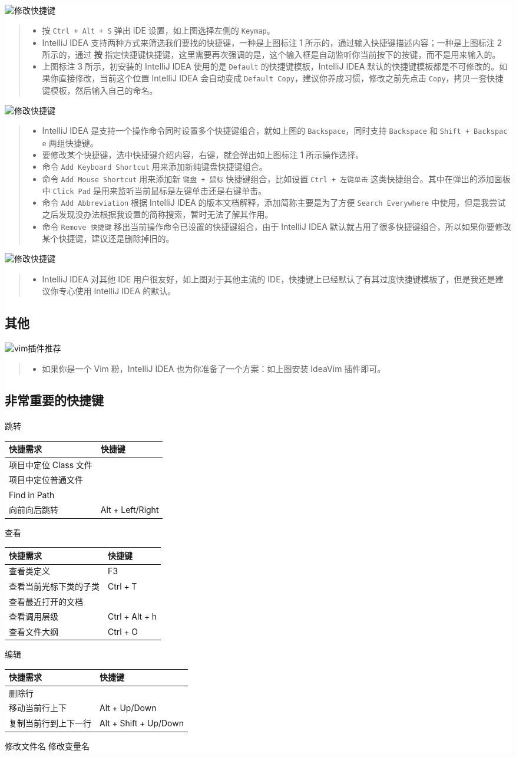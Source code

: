 ![修改快捷键](images/xxvii-a-keymap-setting-1.jpg)

> * 按 `Ctrl + Alt + S` 弹出 IDE 设置，如上图选择左侧的 `Keymap`。
> * IntelliJ IDEA 支持两种方式来筛选我们要找的快捷键，一种是上图标注 1 所示的，通过输入快捷键描述内容；一种是上图标注 2 所示的，通过 **按** 指定快捷键快捷键，这里需要再次强调的是，这个输入框是自动监听你当前按下的按键，而不是用来输入的。
> * 上图标注 3 所示，初安装的 IntelliJ IDEA 使用的是 `Default` 的快捷键模板，IntelliJ IDEA 默认的快捷键模板都是不可修改的。如果你直接修改，当前这个位置 IntelliJ IDEA 会自动变成 `Default Copy`，建议你养成习惯，修改之前先点击 `Copy`，拷贝一套快捷键模板，然后输入自己的命名。

![修改快捷键](images/xxvii-a-keymap-setting-2.jpg)

> * IntelliJ IDEA 是支持一个操作命令同时设置多个快捷键组合，就如上图的 `Backspace`，同时支持 `Backspace` 和 `Shift + Backspace` 两组快捷键。
> * 要修改某个快捷键，选中快捷键介绍内容，右键，就会弹出如上图标注 1 所示操作选择。
> * 命令 `Add Keyboard Shortcut` 用来添加新纯键盘快捷键组合。
> * 命令 `Add Mouse Shortcut` 用来添加新 `键盘 + 鼠标` 快捷键组合，比如设置 `Ctrl + 左键单击` 这类快捷组合。其中在弹出的添加面板中 `Click Pad` 是用来监听当前鼠标是左键单击还是右键单击。
> * 命令 `Add Abbreviation` 根据 IntelliJ IDEA 的版本文档解释，添加简称主要是为了方便 `Search Everywhere` 中使用，但是我尝试之后发现没办法根据我设置的简称搜索，暂时无法了解其作用。 
> * 命令 `Remove 快捷键` 移出当前操作命令已设置的快捷键组合，由于 IntelliJ IDEA 默认就占用了很多快捷键组合，所以如果你要修改某个快捷键，建议还是删除掉旧的。 

![修改快捷键](images/xxvii-a-keymap-setting-3.jpg)

> * IntelliJ IDEA 对其他 IDE 用户很友好，如上图对于其他主流的 IDE，快捷键上已经默认了有其过度快捷键模板了，但是我还是建议你专心使用 IntelliJ IDEA 的默认。

## 其他

![vim插件推荐](images/xxvii-b-ideavim-1.jpg)

> * 如果你是一个 Vim 粉，IntelliJ IDEA 也为你准备了一个方案：如上图安装 IdeaVim 插件即可。

## 非常重要的快捷键

跳转

快捷需求             | 快捷键        |
:-------------------|:-------------|
项目中定位 Class 文件 | 
项目中定位普通文件    |
Find in Path       |
向前向后跳转         | Alt + Left/Right

查看

快捷需求            | 快捷键        |
:------------------|:-------------|
查看类定义           | F3
查看当前光标下类的子类 | Ctrl + T
查看最近打开的文档   |
查看调用层级        | Ctrl + Alt + h
查看文件大纲        | Ctrl + O

编辑

快捷需求            | 快捷键        |
:------------------|:-------------|
删除行              |
移动当前行上下       | Alt + Up/Down
复制当前行到上下一行  | Alt + Shift + Up/Down |
修改文件名
修改变量名
